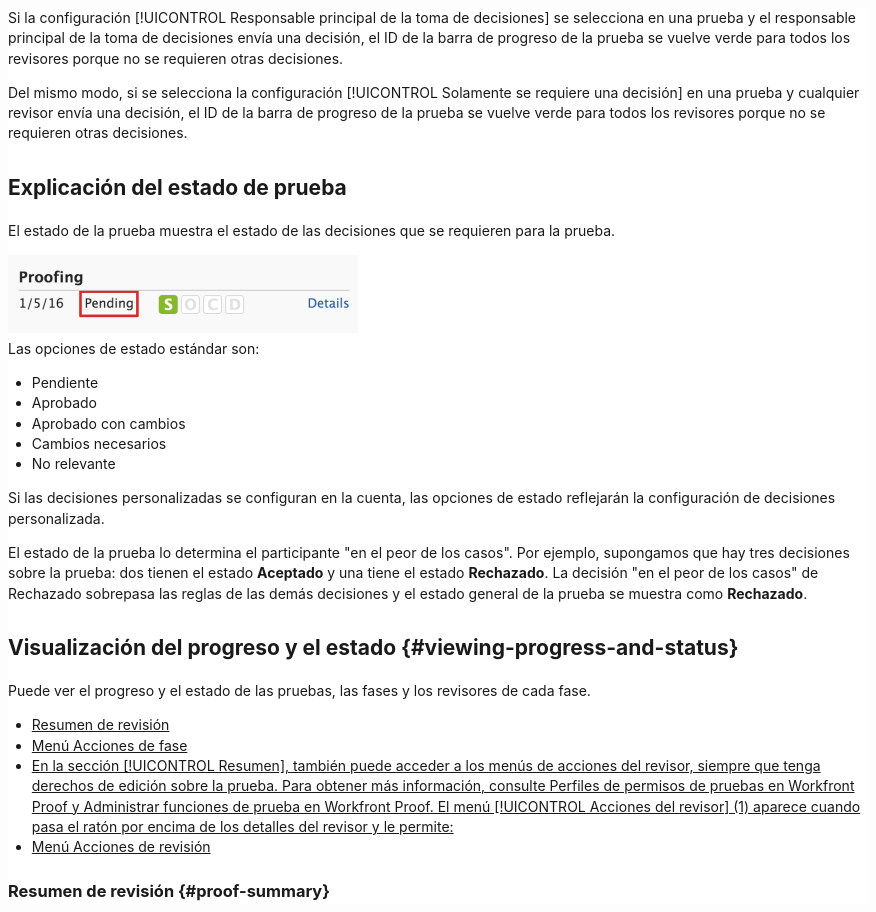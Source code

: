 Si la configuración [!UICONTROL Responsable principal de la toma de decisiones] se selecciona en una prueba y el responsable principal de la toma de decisiones envía una decisión, el ID de la barra de progreso de la prueba se vuelve verde para todos los revisores porque no se requieren otras decisiones.

Del mismo modo, si se selecciona la configuración [!UICONTROL Solamente se requiere una decisión] en una prueba y cualquier revisor envía una decisión, el ID de la barra de progreso de la prueba se vuelve verde para todos los revisores porque no se requieren otras decisiones.

## Explicación del estado de prueba

El estado de la prueba muestra el estado de las decisiones que se requieren para la prueba.

![proof_edit_existing_status.png](assets/proof-edit-existing-status-350x78.png)\
Las opciones de estado estándar son:

* Pendiente
* Aprobado
* Aprobado con cambios
* Cambios necesarios
* No relevante

Si las decisiones personalizadas se configuran en la cuenta, las opciones de estado reflejarán la configuración de decisiones personalizada.

El estado de la prueba lo determina el participante &quot;en el peor de los casos&quot;. Por ejemplo, supongamos que hay tres decisiones sobre la prueba: dos tienen el estado **Aceptado** y una tiene el estado **Rechazado**. La decisión &quot;en el peor de los casos&quot; de Rechazado sobrepasa las reglas de las demás decisiones y el estado general de la prueba se muestra como **Rechazado**.

## Visualización del progreso y el estado {#viewing-progress-and-status}

Puede ver el progreso y el estado de las pruebas, las fases y los revisores de cada fase.

* [Resumen de revisión](#proof-summary)
* [Menú Acciones de fase](#stage-actions-menu)
* [En la sección [!UICONTROL Resumen], también puede acceder a los menús de acciones del revisor, siempre que tenga derechos de edición sobre la prueba. Para obtener más información, consulte Perfiles de permisos de pruebas en Workfront Proof y Administrar funciones de prueba en Workfront Proof. El menú [!UICONTROL Acciones del revisor] (1) aparece cuando pasa el ratón por encima de los detalles del revisor y le permite:](#in-the-summary-section-you-can-also-access-the-reviewer-actions-menus-provided-you-have-edit-rights-on-the-proof-for-more-information-see-proof-permissions-profiles-in-workfront-proof-and-manage-proof-roles-in-workfront-proof-the-reviewer-actions-menu-1-appears-when-you-hover-over-the-reviewer-s-details-and-allows-you-to)
* [Menú Acciones de revisión](#proof-actions-menu)

### Resumen de revisión {#proof-summary}
